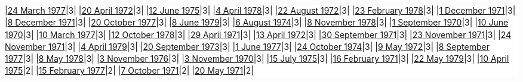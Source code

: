 |[24 March 1977](https://historichansard.net/senate/1977/19770324_senate_30_s72/)|3|
|[20 April 1972](https://historichansard.net/senate/1972/19720420_senate_27_s51/)|3|
|[12 June 1975](https://historichansard.net/senate/1975/19750612_senate_29_s64/)|3|
|[4 April 1978](https://historichansard.net/senate/1978/19780404_senate_31_s76/)|3|
|[22 August 1972](https://historichansard.net/senate/1972/19720822_senate_27_s53/)|3|
|[23 February 1978](https://historichansard.net/senate/1978/19780223_senate_31_s76/)|3|
|[1 December 1971](https://historichansard.net/senate/1971/19711201_senate_27_s50/)|3|
|[8 December 1971](https://historichansard.net/senate/1971/19711208_senate_27_s50/)|3|
|[20 October 1977](https://historichansard.net/senate/1977/19771020_senate_30_s75/)|3|
|[8 June 1979](https://historichansard.net/senate/1979/19790608_senate_31_s81/)|3|
|[6 August 1974](https://historichansard.net/senate/1974/19740806_senate_29_s60/)|3|
|[8 November 1978](https://historichansard.net/senate/1978/19781108_senate_31_s79/)|3|
|[1 September 1970](https://historichansard.net/senate/1970/19700901_senate_27_s45/)|3|
|[10 June 1970](https://historichansard.net/senate/1970/19700610_senate_27_s44/)|3|
|[10 March 1977](https://historichansard.net/senate/1977/19770310_senate_30_s72/)|3|
|[12 October 1978](https://historichansard.net/senate/1978/19781012_senate_31_s78/)|3|
|[29 April 1971](https://historichansard.net/senate/1971/19710429_senate_27_s47/)|3|
|[13 April 1972](https://historichansard.net/senate/1972/19720413_senate_27_s51/)|3|
|[30 September 1971](https://historichansard.net/senate/1971/19710930_senate_27_s49/)|3|
|[23 November 1971](https://historichansard.net/senate/1971/19711123_senate_27_s50/)|3|
|[24 November 1971](https://historichansard.net/senate/1971/19711124_senate_27_s50/)|3|
|[4 April 1979](https://historichansard.net/senate/1979/19790404_senate_31_s80/)|3|
|[20 September 1973](https://historichansard.net/senate/1973/19730920_senate_28_s57/)|3|
|[1 June 1977](https://historichansard.net/senate/1977/19770601_senate_30_s73/)|3|
|[24 October 1974](https://historichansard.net/senate/1974/19741024_senate_29_s61/)|3|
|[9 May 1972](https://historichansard.net/senate/1972/19720509_senate_27_s52/)|3|
|[8 September 1977](https://historichansard.net/senate/1977/19770908_senate_30_s74/)|3|
|[8 May 1978](https://historichansard.net/senate/1978/19780508_senate_31_s77/)|3|
|[3 November 1976](https://historichansard.net/senate/1976/19761103_senate_30_s69/)|3|
|[3 November 1970](https://historichansard.net/senate/1970/19701103_senate_27_s46/)|3|
|[15 July 1975](https://historichansard.net/senate/1975/19750715_senate_29_s64/)|3|
|[16 February 1971](https://historichansard.net/senate/1971/19710216_senate_27_s47/)|3|
|[22 May 1979](https://historichansard.net/senate/1979/19790522_senate_31_s81/)|3|
|[10 April 1975](https://historichansard.net/senate/1975/19750410_senate_29_s63/)|2|
|[15 February 1977](https://historichansard.net/senate/1977/19770215_senate_30_s71/)|2|
|[7 October 1971](https://historichansard.net/senate/1971/19711007_senate_27_s49/)|2|
|[20 May 1971](https://historichansard.net/senate/1971/19710520_senate_27_s48/)|2|